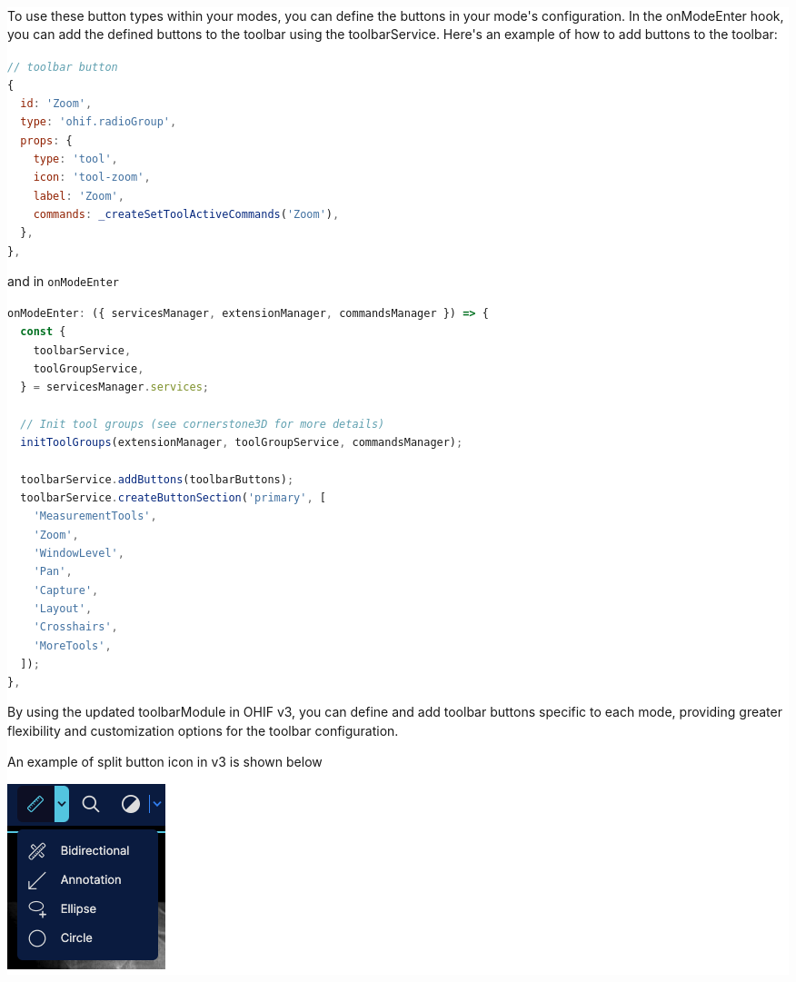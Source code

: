 To use these button types within your modes, you can define the buttons in your mode's configuration. In the onModeEnter hook, you can add the defined buttons to the toolbar using the toolbarService. Here's an example of how to add buttons to the toolbar:



```js
// toolbar button
{
  id: 'Zoom',
  type: 'ohif.radioGroup',
  props: {
    type: 'tool',
    icon: 'tool-zoom',
    label: 'Zoom',
    commands: _createSetToolActiveCommands('Zoom'),
  },
},
```

and in `onModeEnter`

```js
onModeEnter: ({ servicesManager, extensionManager, commandsManager }) => {
  const {
    toolbarService,
    toolGroupService,
  } = servicesManager.services;

  // Init tool groups (see cornerstone3D for more details)
  initToolGroups(extensionManager, toolGroupService, commandsManager);

  toolbarService.addButtons(toolbarButtons);
  toolbarService.createButtonSection('primary', [
    'MeasurementTools',
    'Zoom',
    'WindowLevel',
    'Pan',
    'Capture',
    'Layout',
    'Crosshairs',
    'MoreTools',
  ]);
},
```

By using the updated toolbarModule in OHIF v3, you can define and add toolbar buttons specific to each mode, providing greater flexibility and customization options for the toolbar configuration.

An example of split button icon in v3 is shown below

![Alt text](../assets/img/migration-split-button.png)
